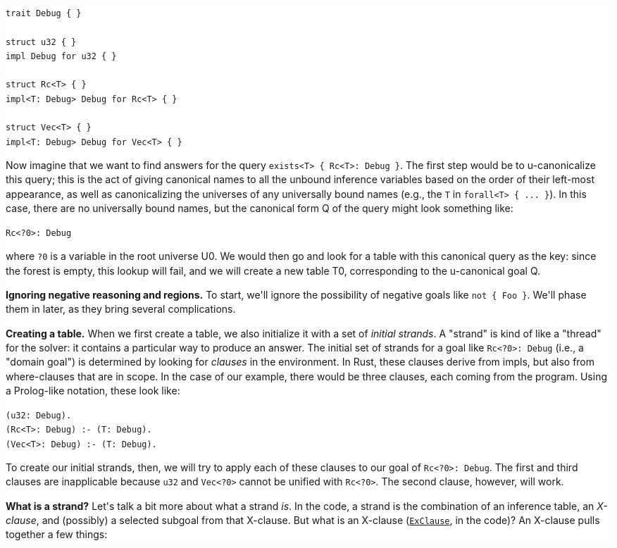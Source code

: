 ```rust,ignore
trait Debug { }

struct u32 { }
impl Debug for u32 { }

struct Rc<T> { }
impl<T: Debug> Debug for Rc<T> { }

struct Vec<T> { }
impl<T: Debug> Debug for Vec<T> { }
```

Now imagine that we want to find answers for the query `exists<T> { Rc<T>:
Debug }`. The first step would be to u-canonicalize this query; this is the
act of giving canonical names to all the unbound inference variables based on
the order of their left-most appearance, as well as canonicalizing the
universes of any universally bound names (e.g., the `T` in `forall<T> { ...
}`). In this case, there are no universally bound names, but the canonical
form Q of the query might look something like:

```text
Rc<?0>: Debug
```

where `?0` is a variable in the root universe U0. We would then go and
look for a table with this canonical query as the key: since the forest is
empty, this lookup will fail, and we will create a new table T0,
corresponding to the u-canonical goal Q.

**Ignoring negative reasoning and regions.** To start, we'll ignore
the possibility of negative goals like `not { Foo }`. We'll phase them
in later, as they bring several complications.

**Creating a table.** When we first create a table, we also initialize
it with a set of *initial strands*. A "strand" is kind of like a
"thread" for the solver: it contains a particular way to produce an
answer. The initial set of strands for a goal like `Rc<?0>: Debug`
(i.e., a "domain goal") is determined by looking for *clauses* in the
environment. In Rust, these clauses derive from impls, but also from
where-clauses that are in scope. In the case of our example, there
would be three clauses, each coming from the program. Using a
Prolog-like notation, these look like:

```text
(u32: Debug).
(Rc<T>: Debug) :- (T: Debug).
(Vec<T>: Debug) :- (T: Debug).
```

To create our initial strands, then, we will try to apply each of
these clauses to our goal of `Rc<?0>: Debug`. The first and third
clauses are inapplicable because `u32` and `Vec<?0>` cannot be unified
with `Rc<?0>`. The second clause, however, will work.

**What is a strand?** Let's talk a bit more about what a strand *is*. In the code, a strand
is the combination of an inference table, an _X-clause_, and (possibly)
a selected subgoal from that X-clause. But what is an X-clause
([`ExClause`], in the code)? An X-clause pulls together a few things:


[lowering]: ./lowering-rules.html
[pq]: ./canonical-queries.html#the-traditional-interactive-prolog-query
[`Forest`]: https://rust-lang.github.io/chalk/chalk_engine/forest/struct.Forest.html
[`ExClause`]: https://rust-lang.github.io/chalk/chalk_engine/struct.ExClause.html
[`ensure_root_answer`]:  https://rust-lang.github.io/chalk/chalk_engine/forest/struct.Forest.html#method.ensure_root_answer
[NFTD]: ./bibliography.html#slg
[readme]: https://github.com/rust-lang/chalk/blob/239e4ae4e69b2785b5f99e0f2b41fc16b0b4e65e/chalk-engine/src/README.md
[slg-blog]: http://smallcultfollowing.com/babysteps/blog/2018/01/31/an-on-demand-slg-solver-for-chalk/
[negative-reasoning-blog]: https://aturon.github.io/blog/2017/04/24/negative-chalk/